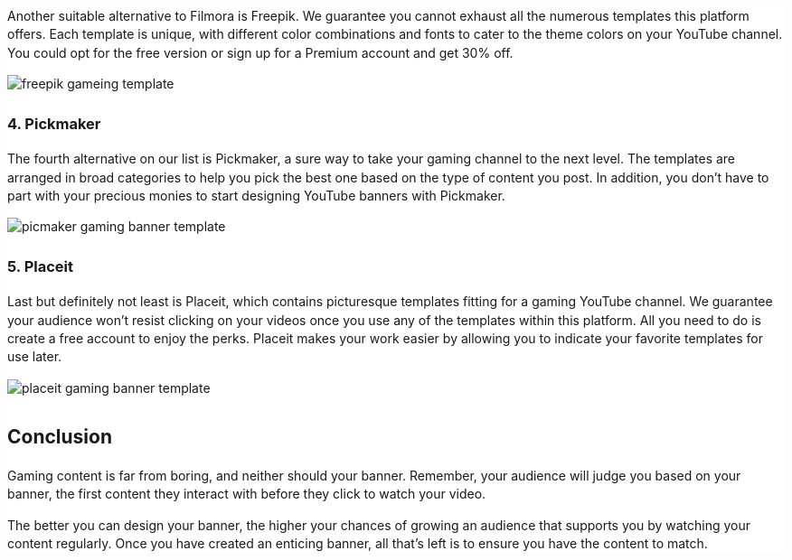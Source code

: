 Another suitable alternative to Filmora is Freepik. We guarantee you cannot exhaust all the numerous templates this platform offers. Each template is unique, with different color combinations and fonts to cater to the theme colors on your YouTube channel. You could opt for the free version or sign up for a Premium account and get 30% off.

![freepik gameing template](https://images.wondershare.com/filmora/article-images/freepik-gaming-banner-template.jpg)

### 4\. Pickmaker

The fourth alternative on our list is Pickmaker, a sure way to take your gaming channel to the next level. The templates are arranged in broad categories to help you pick the best one based on the type of content you post. In addition, you don’t have to part with your precious monies to start designing YouTube banners with Pickmaker.

![picmaker gaming banner template](https://images.wondershare.com/filmora/article-images/picmaker-gaming-banner-template.jpg)

### 5\. Placeit

Last but definitely not least is Placeit, which contains picturesque templates fitting for a gaming YouTube channel. We guarantee your audience won’t resist clicking on your videos once you use any of the templates within this platform. All you need to do is create a free account to enjoy the perks. Placeit makes your work easier by allowing you to indicate your favorite templates for use later.

![placeit gaming banner template](https://images.wondershare.com/filmora/article-images/placeit-gaming-banner-template.jpg)

## Conclusion

Gaming content is far from boring, and neither should your banner. Remember, your audience will judge you based on your banner, the first content they interact with before they click to watch your video.

The better you can design your banner, the higher your chances of growing an audience that supports you by watching your content regularly. Once you have created an enticing banner, all that’s left is to ensure you have the content to match.

<ins class="adsbygoogle"
     style="display:block"
     data-ad-format="autorelaxed"
     data-ad-client="ca-pub-7571918770474297"
     data-ad-slot="1223367746"></ins>

<ins class="adsbygoogle"
     style="display:block"
     data-ad-format="autorelaxed"
     data-ad-client="ca-pub-7571918770474297"
     data-ad-slot="1223367746"></ins>



<ins class="adsbygoogle"
     style="display:block"
     data-ad-client="ca-pub-7571918770474297"
     data-ad-slot="8358498916"
     data-ad-format="auto"
     data-full-width-responsive="true"></ins>
